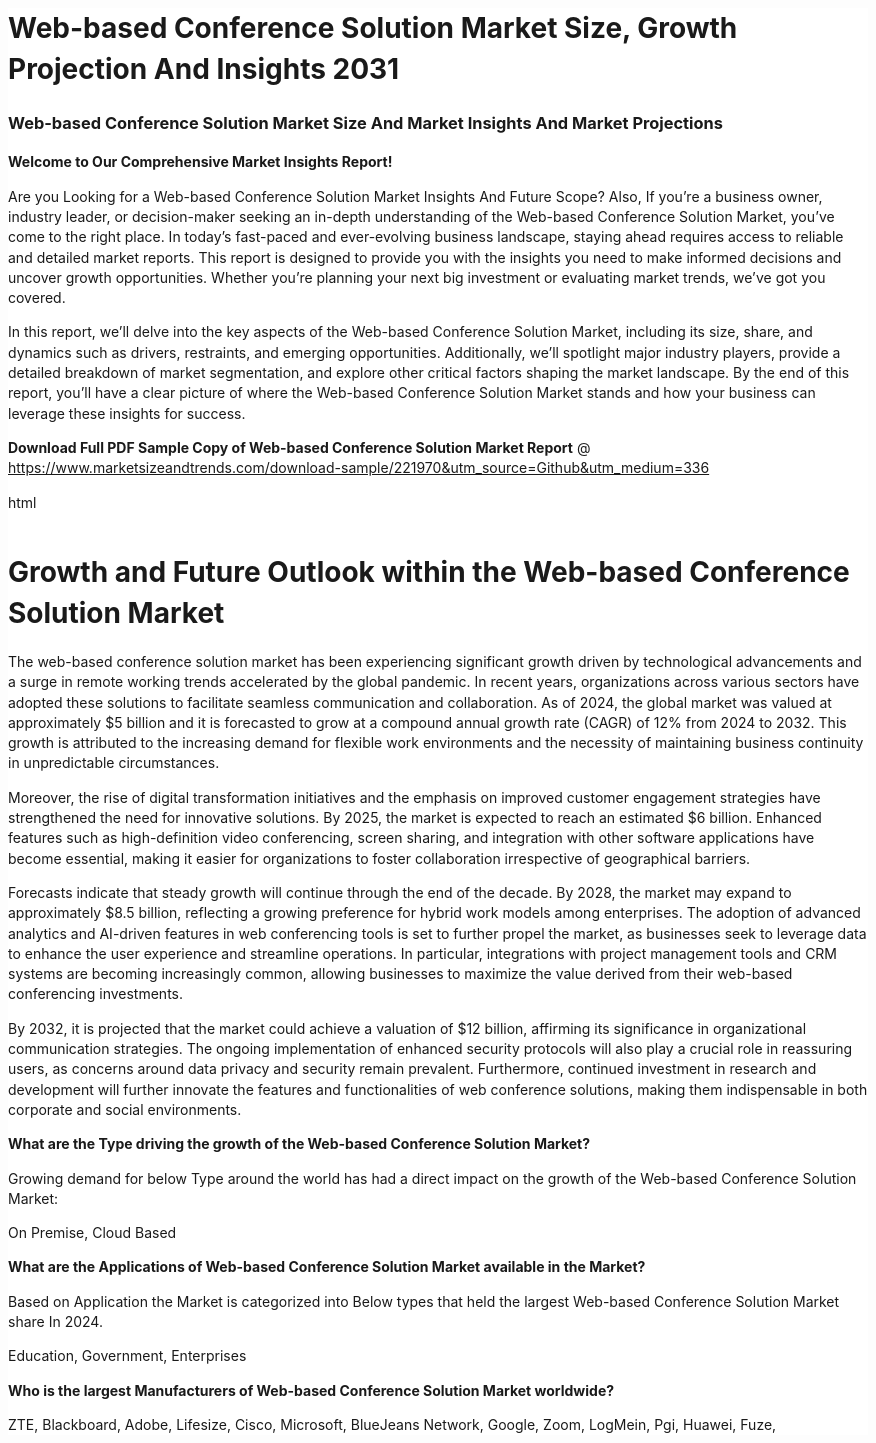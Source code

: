 <h1> Web-based Conference Solution Market Size, Growth Projection And Insights 2031</h1><div class="" data-test-id=""><h3><span class="">Web-based Conference Solution Market Size And Market Insights And Market Projections</span></h3></div><div class="" data-test-id=""><p><strong>Welcome to Our Comprehensive Market Insights Report!</strong></p><p>Are you Looking for a Web-based Conference Solution Market Insights And Future Scope? Also, If you&rsquo;re a business owner, industry leader, or decision-maker seeking an in-depth understanding of the Web-based Conference Solution Market, you&rsquo;ve come to the right place. In today&rsquo;s fast-paced and ever-evolving business landscape, staying ahead requires access to reliable and detailed market reports. This report is designed to provide you with the insights you need to make informed decisions and uncover growth opportunities. Whether you&rsquo;re planning your next big investment or evaluating market trends, we&rsquo;ve got you covered.</p><p>In this report, we&rsquo;ll delve into the key aspects of the Web-based Conference Solution Market, including its size, share, and dynamics such as drivers, restraints, and emerging opportunities. Additionally, we&rsquo;ll spotlight major industry players, provide a detailed breakdown of market segmentation, and explore other critical factors shaping the market landscape. By the end of this report, you&rsquo;ll have a clear picture of where the Web-based Conference Solution Market stands and how your business can leverage these insights for success.</p><p><strong>Download Full PDF Sample Copy of Web-based Conference Solution Market Report</strong> @ <a href="https://www.marketsizeandtrends.com/download-sample/221970&utm_source=Github&utm_medium=336" target="_blank">https://www.marketsizeandtrends.com/download-sample/221970&utm_source=Github&utm_medium=336</a></p></div><div class="" data-test-id=""><p><span class="">html<!DOCTYPE html><html lang="en"><head>    <meta charset="UTF-8">    <meta name="viewport" content="width=device-width, initial-scale=1.0">    <title>Web-based Conference Solution Market Growth and Future Outlook</title></head><body><h1>Growth and Future Outlook within the Web-based Conference Solution Market</h1><p>The web-based conference solution market has been experiencing significant growth driven by technological advancements and a surge in remote working trends accelerated by the global pandemic. In recent years, organizations across various sectors have adopted these solutions to facilitate seamless communication and collaboration. As of 2024, the global market was valued at approximately $5 billion and it is forecasted to grow at a compound annual growth rate (CAGR) of 12% from 2024 to 2032. This growth is attributed to the increasing demand for flexible work environments and the necessity of maintaining business continuity in unpredictable circumstances.</p><p>Moreover, the rise of digital transformation initiatives and the emphasis on improved customer engagement strategies have strengthened the need for innovative solutions. By 2025, the market is expected to reach an estimated $6 billion. Enhanced features such as high-definition video conferencing, screen sharing, and integration with other software applications have become essential, making it easier for organizations to foster collaboration irrespective of geographical barriers.</p><p><strong></strong></p><p>Forecasts indicate that steady growth will continue through the end of the decade. By 2028, the market may expand to approximately $8.5 billion, reflecting a growing preference for hybrid work models among enterprises. The adoption of advanced analytics and AI-driven features in web conferencing tools is set to further propel the market, as businesses seek to leverage data to enhance the user experience and streamline operations. In particular, integrations with project management tools and CRM systems are becoming increasingly common, allowing businesses to maximize the value derived from their web-based conferencing investments.</p><p>By 2032, it is projected that the market could achieve a valuation of $12 billion, affirming its significance in organizational communication strategies. The ongoing implementation of enhanced security protocols will also play a crucial role in reassuring users, as concerns around data privacy and security remain prevalent. Furthermore, continued investment in research and development will further innovate the features and functionalities of web conference solutions, making them indispensable in both corporate and social environments.</p></body></html></span></p><p><strong><span class="">What are the&nbsp;Type driving the growth of the Web-based Conference Solution Market?</span></strong></p></div><div class="" data-test-id=""><p><span class="">Growing demand for below Type around the world has had a direct impact on the growth of the Web-based Conference Solution Market:</span></p></div><div class="" data-test-id=""><p>On Premise, Cloud Based</p><p><span class=""><strong>What are the&nbsp;Applications&nbsp;of Web-based Conference Solution Market available in the Market?</strong></span></p></div><div class="" data-test-id=""><p><span class="">Based on Application the Market is categorized into Below types that held the largest Web-based Conference Solution Market share In 2024.</span></p></div><div class="" data-test-id=""><p><span class="">Education, Government, Enterprises</span></p><p><span class=""><strong>Who is the largest Manufacturers of Web-based Conference Solution Market worldwide?</strong></span></p></div><div class="" data-test-id=""><p><span class="">ZTE, Blackboard, Adobe, Lifesize, Cisco, Microsoft, BlueJeans Network, Google, Zoom, LogMein, Pgi, Huawei, Fuze,